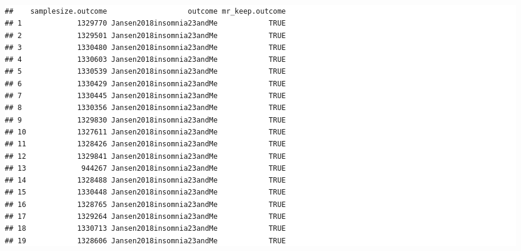     ##    samplesize.outcome                   outcome mr_keep.outcome
    ## 1             1329770 Jansen2018insomnia23andMe            TRUE
    ## 2             1329501 Jansen2018insomnia23andMe            TRUE
    ## 3             1330480 Jansen2018insomnia23andMe            TRUE
    ## 4             1330603 Jansen2018insomnia23andMe            TRUE
    ## 5             1330539 Jansen2018insomnia23andMe            TRUE
    ## 6             1330429 Jansen2018insomnia23andMe            TRUE
    ## 7             1330445 Jansen2018insomnia23andMe            TRUE
    ## 8             1330356 Jansen2018insomnia23andMe            TRUE
    ## 9             1329830 Jansen2018insomnia23andMe            TRUE
    ## 10            1327611 Jansen2018insomnia23andMe            TRUE
    ## 11            1328426 Jansen2018insomnia23andMe            TRUE
    ## 12            1329841 Jansen2018insomnia23andMe            TRUE
    ## 13             944267 Jansen2018insomnia23andMe            TRUE
    ## 14            1328488 Jansen2018insomnia23andMe            TRUE
    ## 15            1330448 Jansen2018insomnia23andMe            TRUE
    ## 16            1328765 Jansen2018insomnia23andMe            TRUE
    ## 17            1329264 Jansen2018insomnia23andMe            TRUE
    ## 18            1330713 Jansen2018insomnia23andMe            TRUE
    ## 19            1328606 Jansen2018insomnia23andMe            TRUE
